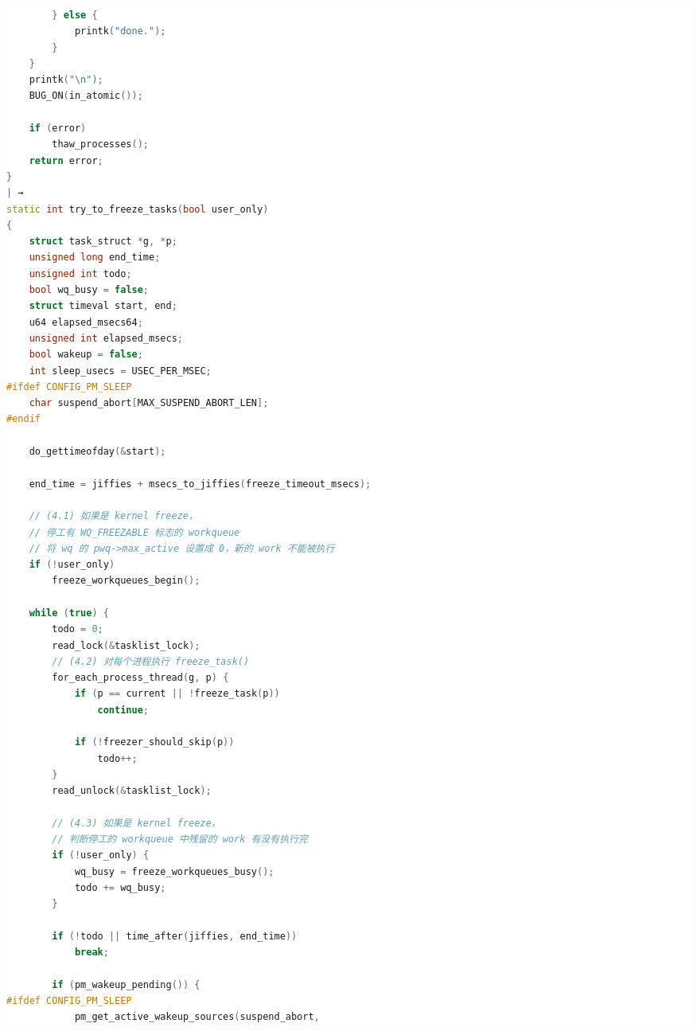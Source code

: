 ```cpp
		} else {
			printk("done.");
		}
	}
	printk("\n");
	BUG_ON(in_atomic());

	if (error)
		thaw_processes();
	return error;
}
| →
static int try_to_freeze_tasks(bool user_only)
{
	struct task_struct *g, *p;
	unsigned long end_time;
	unsigned int todo;
	bool wq_busy = false;
	struct timeval start, end;
	u64 elapsed_msecs64;
	unsigned int elapsed_msecs;
	bool wakeup = false;
	int sleep_usecs = USEC_PER_MSEC;
#ifdef CONFIG_PM_SLEEP
	char suspend_abort[MAX_SUSPEND_ABORT_LEN];
#endif

	do_gettimeofday(&start);

	end_time = jiffies + msecs_to_jiffies(freeze_timeout_msecs);

	// (4.1) 如果是 kernel freeze，
	// 停工有 WQ_FREEZABLE 标志的 workqueue
	// 将 wq 的 pwq->max_active 设置成 0，新的 work 不能被执行
	if (!user_only)
		freeze_workqueues_begin();

	while (true) {
		todo = 0;
		read_lock(&tasklist_lock);
		// (4.2) 对每个进程执行 freeze_task()
		for_each_process_thread(g, p) {
			if (p == current || !freeze_task(p))
				continue;

			if (!freezer_should_skip(p))
				todo++;
		}
		read_unlock(&tasklist_lock);

		// (4.3) 如果是 kernel freeze，
		// 判断停工的 workqueue 中残留的 work 有没有执行完
		if (!user_only) {
			wq_busy = freeze_workqueues_busy();
			todo += wq_busy;
		}

		if (!todo || time_after(jiffies, end_time))
			break;

		if (pm_wakeup_pending()) {
#ifdef CONFIG_PM_SLEEP
			pm_get_active_wakeup_sources(suspend_abort,
```